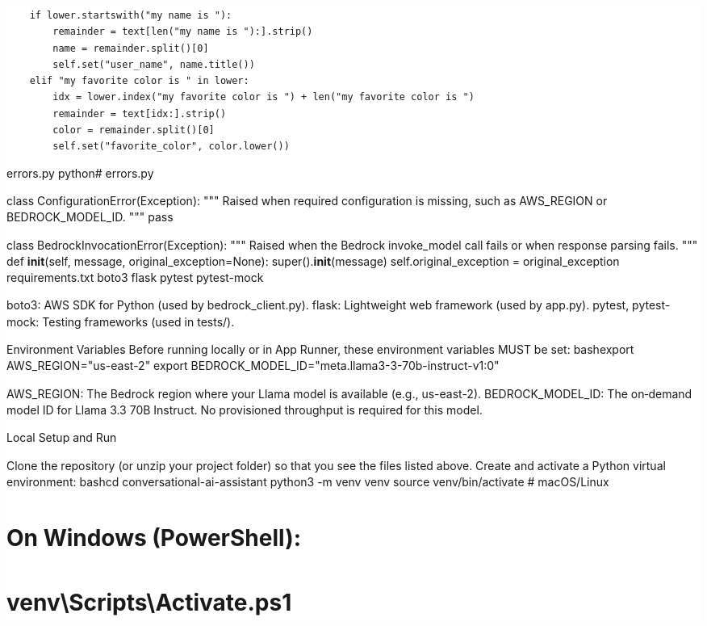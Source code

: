         if lower.startswith("my name is "):
            remainder = text[len("my name is "):].strip()
            name = remainder.split()[0]
            self.set("user_name", name.title())
        elif "my favorite color is " in lower:
            idx = lower.index("my favorite color is ") + len("my favorite color is ")
            remainder = text[idx:].strip()
            color = remainder.split()[0]
            self.set("favorite_color", color.lower())
errors.py
python# errors.py

class ConfigurationError(Exception):
    """
    Raised when required configuration is missing, such as AWS_REGION or BEDROCK_MODEL_ID.
    """
    pass

class BedrockInvocationError(Exception):
    """
    Raised when the Bedrock invoke_model call fails or when response parsing fails.
    """
    def __init__(self, message, original_exception=None):
        super().__init__(message)
        self.original_exception = original_exception
requirements.txt
boto3
flask
pytest
pytest-mock

boto3: AWS SDK for Python (used by bedrock_client.py).
flask: Lightweight web framework (used by app.py).
pytest, pytest-mock: Testing frameworks (used in tests/).

Environment Variables
Before running locally or in App Runner, these environment variables MUST be set:
bashexport AWS_REGION="us-east-2"
export BEDROCK_MODEL_ID="meta.llama3-3-70b-instruct-v1:0"

AWS_REGION: The Bedrock region where your Llama model is available (e.g., us-east-2).
BEDROCK_MODEL_ID: The on‐demand model ID for Llama 3.3 70B Instruct. No provisioned throughput is required for this model.

Local Setup and Run

Clone the repository (or unzip your project folder) so that you see the files listed above.
Create and activate a Python virtual environment:
bashcd conversational-ai-assistant
python3 -m venv venv
source venv/bin/activate       # macOS/Linux
# On Windows (PowerShell):
# venv\Scripts\Activate.ps1
